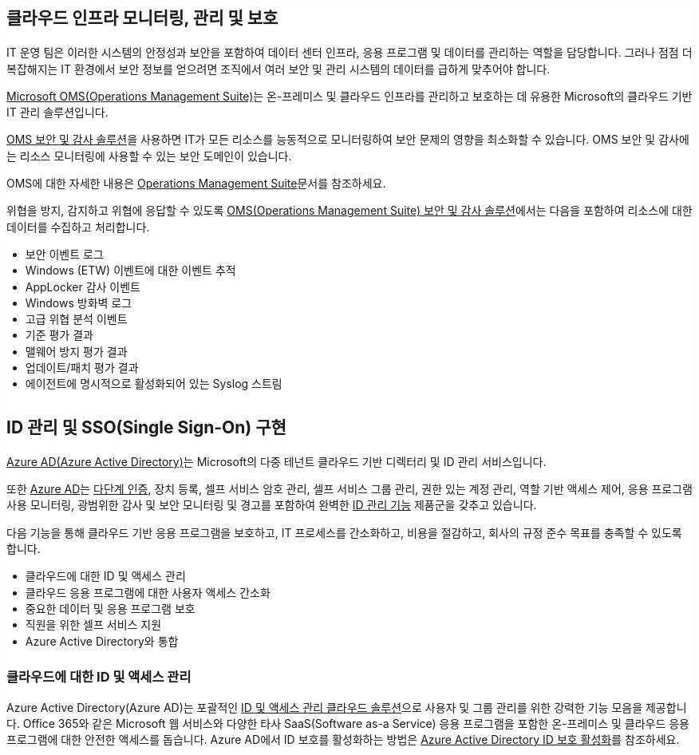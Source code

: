 ## <a name="monitor-manage-and-protect-cloud-infrastructure"></a>클라우드 인프라 모니터링, 관리 및 보호
IT 운영 팀은 이러한 시스템의 안정성과 보안을 포함하여 데이터 센터 인프라, 응용 프로그램 및 데이터를 관리하는 역할을 담당합니다. 그러나 점점 더 복잡해지는 IT 환경에서 보안 정보를 얻으려면 조직에서 여러 보안 및 관리 시스템의 데이터를 급하게 맞추어야 합니다.

[Microsoft OMS(Operations Management Suite)](https://docs.microsoft.com/azure/operations-management-suite/operations-management-suite-overview)는 온-프레미스 및 클라우드 인프라를 관리하고 보호하는 데 유용한 Microsoft의 클라우드 기반 IT 관리 솔루션입니다.

[OMS 보안 및 감사 솔루션](https://docs.microsoft.com/azure/operations-management-suite/oms-security-monitoring-resources)을 사용하면 IT가 모든 리소스를 능동적으로 모니터링하여 보안 문제의 영향을 최소화할 수 있습니다. OMS 보안 및 감사에는 리소스 모니터링에 사용할 수 있는 보안 도메인이 있습니다.

OMS에 대한 자세한 내용은 [Operations Management Suite](https://technet.microsoft.com/library/mt484091.aspx)문서를 참조하세요.

위협을 방지, 감지하고 위협에 응답할 수 있도록 [OMS(Operations Management Suite) 보안 및 감사 솔루션](https://docs.microsoft.com/azure/operations-management-suite/oms-security-getting-started)에서는 다음을 포함하여 리소스에 대한 데이터를 수집하고 처리합니다.

-   보안 이벤트 로그
-   Windows (ETW) 이벤트에 대한 이벤트 추적
-   AppLocker 감사 이벤트
-   Windows 방화벽 로그
-   고급 위협 분석 이벤트
-   기준 평가 결과
-   맬웨어 방지 평가 결과
-   업데이트/패치 평가 결과
-   에이전트에 명시적으로 활성화되어 있는 Syslog 스트림


## <a name="manage-identity-and-implement-single-sign-on"></a>ID 관리 및 SSO(Single Sign-On) 구현
[Azure AD(Azure Active Directory)](https://docs.microsoft.com/azure/active-directory/active-directory-whatis)는 Microsoft의 다중 테넌트 클라우드 기반 디렉터리 및 ID 관리 서비스입니다.

또한 [Azure AD](https://azure.microsoft.com/services/active-directory/)는 [다단계 인증](https://docs.microsoft.com/azure/multi-factor-authentication/multi-factor-authentication), 장치 등록, 셀프 서비스 암호 관리, 셀프 서비스 그룹 관리, 권한 있는 계정 관리, 역할 기반 액세스 제어, 응용 프로그램 사용 모니터링, 광범위한 감사 및 보안 모니터링 및 경고를 포함하여 완벽한 [ID 관리 기능](https://docs.microsoft.com/azure/security/security-identity-management-overview) 제품군을 갖추고 있습니다.

다음 기능을 통해 클라우드 기반 응용 프로그램을 보호하고, IT 프로세스를 간소화하고, 비용을 절감하고, 회사의 규정 준수 목표를 충족할 수 있도록 합니다.

-   클라우드에 대한 ID 및 액세스 관리
-   클라우드 응용 프로그램에 대한 사용자 액세스 간소화
-   중요한 데이터 및 응용 프로그램 보호
-   직원을 위한 셀프 서비스 지원
-   Azure Active Directory와 통합

### <a name="identity-and-access-management-for-the-cloud"></a>클라우드에 대한 ID 및 액세스 관리
Azure Active Directory(Azure AD)는 포괄적인 [ID 및 액세스 관리 클라우드 솔루션](https://www.microsoft.com/cloud-platform/identity-management)으로 사용자 및 그룹 관리를 위한 강력한 기능 모음을 제공합니다. Office 365와 같은 Microsoft 웹 서비스와 다양한 타사 SaaS(Software as-a Service) 응용 프로그램을 포함한 온-프레미스 및 클라우드 응용 프로그램에 대한 안전한 액세스를 돕습니다.
Azure AD에서 ID 보호를 활성화하는 방법은 [Azure Active Directory ID 보호 활성화](https://docs.microsoft.com/azure/active-directory/active-directory-identityprotection-enable)를 참조하세요.
